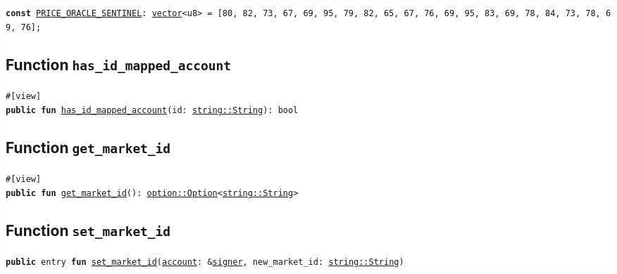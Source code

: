

<a id="0x671a571aefb734eac5263967388f8611f2b11f603b0f9c90bc77851d18928529_pool_addresses_provider_PRICE_ORACLE_SENTINEL"></a>



<pre><code><b>const</b> <a href="pool_addresses_provider.md#0x671a571aefb734eac5263967388f8611f2b11f603b0f9c90bc77851d18928529_pool_addresses_provider_PRICE_ORACLE_SENTINEL">PRICE_ORACLE_SENTINEL</a>: <a href="">vector</a>&lt;u8&gt; = [80, 82, 73, 67, 69, 95, 79, 82, 65, 67, 76, 69, 95, 83, 69, 78, 84, 73, 78, 69, 76];
</code></pre>



<a id="0x671a571aefb734eac5263967388f8611f2b11f603b0f9c90bc77851d18928529_pool_addresses_provider_has_id_mapped_account"></a>

## Function `has_id_mapped_account`



<pre><code>#[view]
<b>public</b> <b>fun</b> <a href="pool_addresses_provider.md#0x671a571aefb734eac5263967388f8611f2b11f603b0f9c90bc77851d18928529_pool_addresses_provider_has_id_mapped_account">has_id_mapped_account</a>(id: <a href="_String">string::String</a>): bool
</code></pre>



<a id="0x671a571aefb734eac5263967388f8611f2b11f603b0f9c90bc77851d18928529_pool_addresses_provider_get_market_id"></a>

## Function `get_market_id`



<pre><code>#[view]
<b>public</b> <b>fun</b> <a href="pool_addresses_provider.md#0x671a571aefb734eac5263967388f8611f2b11f603b0f9c90bc77851d18928529_pool_addresses_provider_get_market_id">get_market_id</a>(): <a href="_Option">option::Option</a>&lt;<a href="_String">string::String</a>&gt;
</code></pre>



<a id="0x671a571aefb734eac5263967388f8611f2b11f603b0f9c90bc77851d18928529_pool_addresses_provider_set_market_id"></a>

## Function `set_market_id`



<pre><code><b>public</b> entry <b>fun</b> <a href="pool_addresses_provider.md#0x671a571aefb734eac5263967388f8611f2b11f603b0f9c90bc77851d18928529_pool_addresses_provider_set_market_id">set_market_id</a>(<a href="">account</a>: &<a href="">signer</a>, new_market_id: <a href="_String">string::String</a>)
</code></pre>



<a id="0x671a571aefb734eac5263967388f8611f2b11f603b0f9c90bc77851d18928529_pool_addresses_provider_get_address"></a>
